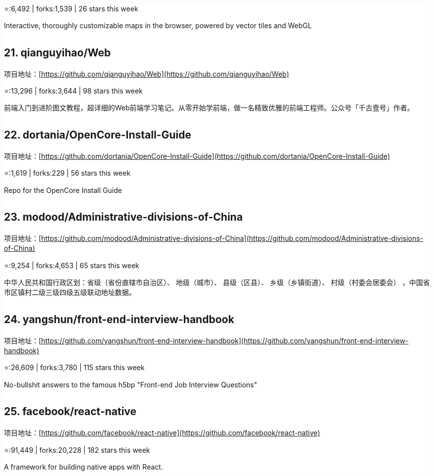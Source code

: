 ⭐:6,492 | forks:1,539 | 26 stars this week

Interactive, thoroughly customizable maps in the browser, powered by vector tiles and WebGL

## 21.  qianguyihao/Web

项目地址：[https://github.com/qianguyihao/Web](https://github.com/qianguyihao/Web)

⭐:13,296 | forks:3,644 | 98 stars this week

前端入门到进阶图文教程，超详细的Web前端学习笔记。从零开始学前端，做一名精致优雅的前端工程师。公众号「千古壹号」作者。

## 22.  dortania/OpenCore-Install-Guide

项目地址：[https://github.com/dortania/OpenCore-Install-Guide](https://github.com/dortania/OpenCore-Install-Guide)

⭐:1,619 | forks:229 | 56 stars this week

Repo for the OpenCore Install Guide

## 23.  modood/Administrative-divisions-of-China

项目地址：[https://github.com/modood/Administrative-divisions-of-China](https://github.com/modood/Administrative-divisions-of-China)

⭐:9,254 | forks:4,653 | 65 stars this week

中华人民共和国行政区划：省级（省份直辖市自治区）、 地级（城市）、 县级（区县）、 乡级（乡镇街道）、 村级（村委会居委会） ，中国省市区镇村二级三级四级五级联动地址数据。

## 24.  yangshun/front-end-interview-handbook

项目地址：[https://github.com/yangshun/front-end-interview-handbook](https://github.com/yangshun/front-end-interview-handbook)

⭐:26,609 | forks:3,780 | 115 stars this week

No-bullshit answers to the famous h5bp "Front-end Job Interview Questions"

## 25.  facebook/react-native

项目地址：[https://github.com/facebook/react-native](https://github.com/facebook/react-native)

⭐:91,449 | forks:20,228 | 182 stars this week

A framework for building native apps with React.
